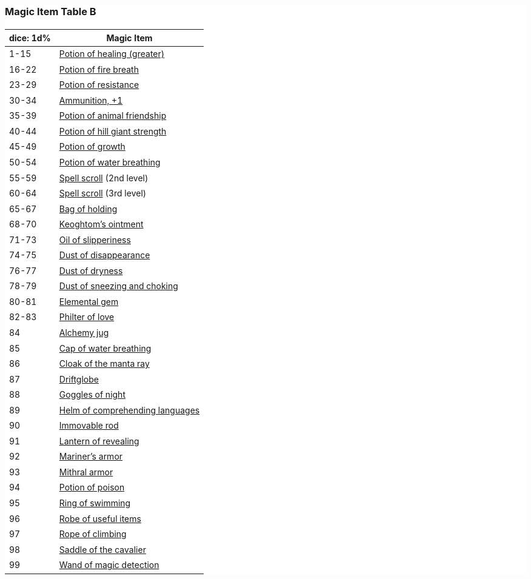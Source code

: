 
### Magic Item Table B

| dice: 1d% | Magic Item                                                                                               |
| --------- | -------------------------------------------------------------------------------------------------------- |
| 1-15      | [Potion of healing (greater)](https://www.dndbeyond.com/magic-items/potion-of-healing-greater)           |
| 16-22     | [Potion of fire breath](https://www.dndbeyond.com/magic-items/potion-of-fire-breath)                     |
| 23-29     | [Potion of resistance](https://www.dndbeyond.com/magic-items/potion-of-resistance)                       |
| 30-34     | [Ammunition, +1](https://www.dndbeyond.com/magic-items/ammunition-1)                                     |
| 35-39     | [Potion of animal friendship](https://www.dndbeyond.com/magic-items/potion-of-animal-friendship)         |
| 40-44     | [Potion of hill giant strength](https://www.dndbeyond.com/magic-items/potion-of-hill-giant-strength)     |
| 45-49     | [Potion of growth](https://www.dndbeyond.com/magic-items/potion-of-growth)                               |
| 50-54     | [Potion of water breathing](https://www.dndbeyond.com/magic-items/potion-of-water-breathing)             |
| 55-59     | [Spell scroll](https://www.dndbeyond.com/magic-items/spell-scroll) (2nd level)                           |
| 60-64     | [Spell scroll](https://www.dndbeyond.com/magic-items/spell-scroll) (3rd level)                           |
| 65-67     | [Bag of holding](https://www.dndbeyond.com/magic-items/bag-of-holding)                                   |
| 68-70     | [Keoghtom’s ointment](https://www.dndbeyond.com/magic-items/keoghtoms-ointment)                          |
| 71-73     | [Oil of slipperiness](https://www.dndbeyond.com/magic-items/oil-of-slipperiness)                         |
| 74-75     | [Dust of disappearance](https://www.dndbeyond.com/magic-items/dust-of-disappearance)                     |
| 76-77     | [Dust of dryness](https://www.dndbeyond.com/magic-items/dust-of-dryness)                                 |
| 78-79     | [Dust of sneezing and choking](https://www.dndbeyond.com/magic-items/dust-of-sneezing-and-choking)       |
| 80-81     | [Elemental gem](https://www.dndbeyond.com/magic-items/elemental-gem)                                     |
| 82-83     | [Philter of love](https://www.dndbeyond.com/magic-items/philter-of-love)                                 |
| 84        | [Alchemy jug](https://www.dndbeyond.com/magic-items/alchemy-jug)                                         |
| 85        | [Cap of water breathing](https://www.dndbeyond.com/magic-items/cap-of-water-breathing)                   |
| 86        | [Cloak of the manta ray](https://www.dndbeyond.com/magic-items/cloak-of-the-manta-ray)                   |
| 87        | [Driftglobe](https://www.dndbeyond.com/magic-items/driftglobe)                                           |
| 88        | [Goggles of night](https://www.dndbeyond.com/magic-items/goggles-of-night)                               |
| 89        | [Helm of comprehending languages](https://www.dndbeyond.com/magic-items/helm-of-comprehending-languages) |
| 90        | [Immovable rod](https://www.dndbeyond.com/magic-items/immovable-rod)                                     |
| 91        | [Lantern of revealing](https://www.dndbeyond.com/magic-items/lantern-of-revealing)                       |
| 92        | [Mariner’s armor](https://www.dndbeyond.com/magic-items/mariners-armor)                                  |
| 93        | [Mithral armor](https://www.dndbeyond.com/magic-items/mithral-armor)                                     |
| 94        | [Potion of poison](https://www.dndbeyond.com/magic-items/potion-of-poison)                               |
| 95        | [Ring of swimming](https://www.dndbeyond.com/magic-items/ring-of-swimming)                               |
| 96        | [Robe of useful items](https://www.dndbeyond.com/magic-items/robe-of-useful-items)                       |
| 97        | [Rope of climbing](https://www.dndbeyond.com/magic-items/rope-of-climbing)                               |
| 98        | [Saddle of the cavalier](https://www.dndbeyond.com/magic-items/saddle-of-the-cavalier)                   |
| 99        | [Wand of magic detection](https://www.dndbeyond.com/magic-items/wand-of-magic-detection)                 |